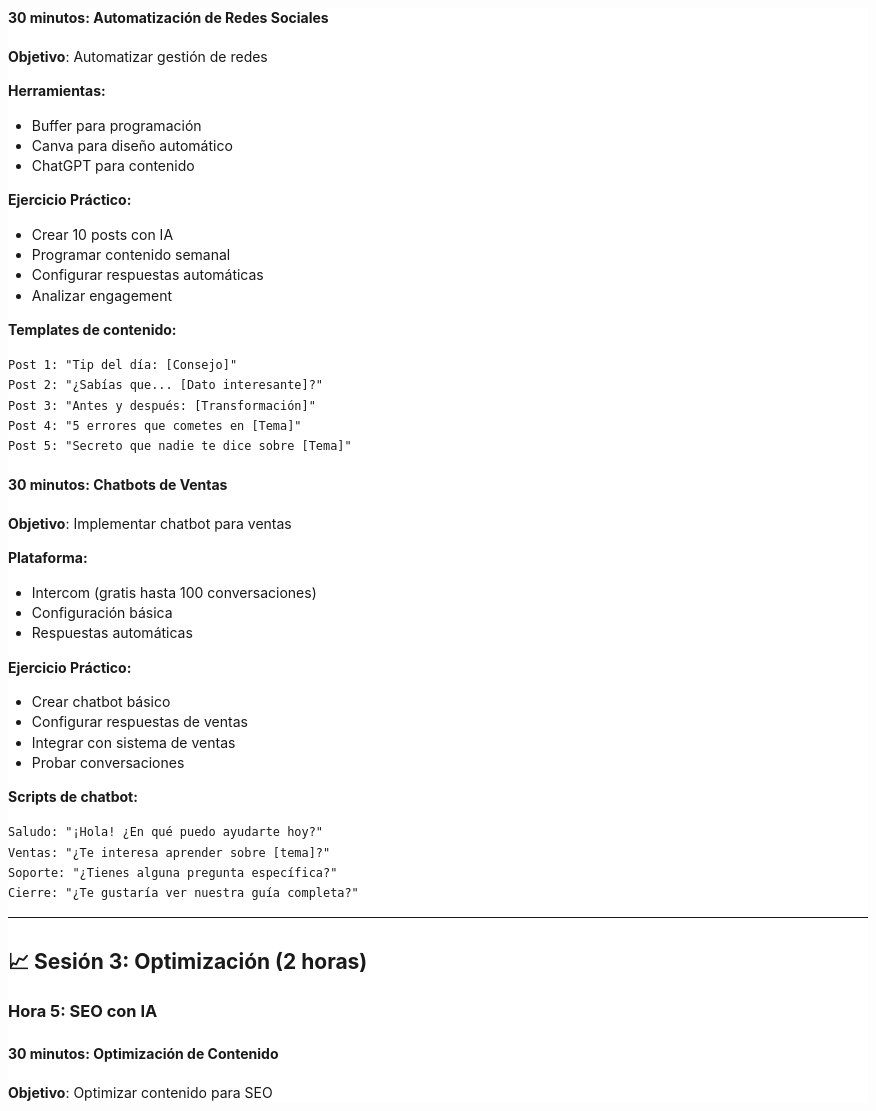 #### **30 minutos: Automatización de Redes Sociales**
**Objetivo**: Automatizar gestión de redes

**Herramientas:**
- Buffer para programación
- Canva para diseño automático
- ChatGPT para contenido

**Ejercicio Práctico:**
- Crear 10 posts con IA
- Programar contenido semanal
- Configurar respuestas automáticas
- Analizar engagement

**Templates de contenido:**
```
Post 1: "Tip del día: [Consejo]"
Post 2: "¿Sabías que... [Dato interesante]?"
Post 3: "Antes y después: [Transformación]"
Post 4: "5 errores que cometes en [Tema]"
Post 5: "Secreto que nadie te dice sobre [Tema]"
```

#### **30 minutos: Chatbots de Ventas**
**Objetivo**: Implementar chatbot para ventas

**Plataforma:**
- Intercom (gratis hasta 100 conversaciones)
- Configuración básica
- Respuestas automáticas

**Ejercicio Práctico:**
- Crear chatbot básico
- Configurar respuestas de ventas
- Integrar con sistema de ventas
- Probar conversaciones

**Scripts de chatbot:**
```
Saludo: "¡Hola! ¿En qué puedo ayudarte hoy?"
Ventas: "¿Te interesa aprender sobre [tema]?"
Soporte: "¿Tienes alguna pregunta específica?"
Cierre: "¿Te gustaría ver nuestra guía completa?"
```

---

## 📈 Sesión 3: Optimización (2 horas)

### **Hora 5: SEO con IA**

#### **30 minutos: Optimización de Contenido**
**Objetivo**: Optimizar contenido para SEO
